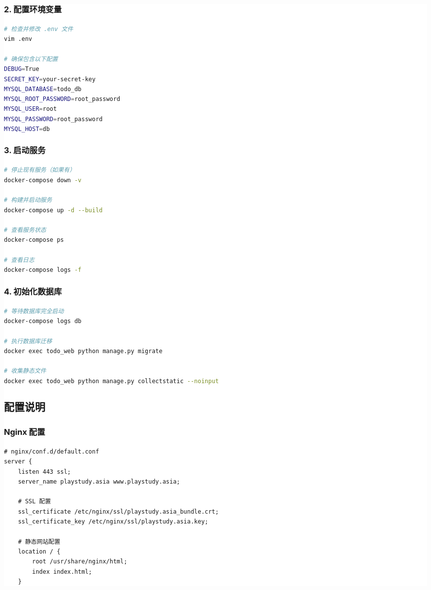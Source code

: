 ```bash
```

### 2. 配置环境变量
```bash
# 检查并修改 .env 文件
vim .env

# 确保包含以下配置
DEBUG=True
SECRET_KEY=your-secret-key
MYSQL_DATABASE=todo_db
MYSQL_ROOT_PASSWORD=root_password
MYSQL_USER=root
MYSQL_PASSWORD=root_password
MYSQL_HOST=db
```

### 3. 启动服务
```bash
# 停止现有服务（如果有）
docker-compose down -v

# 构建并启动服务
docker-compose up -d --build

# 查看服务状态
docker-compose ps

# 查看日志
docker-compose logs -f
```

### 4. 初始化数据库
```bash
# 等待数据库完全启动
docker-compose logs db

# 执行数据库迁移
docker exec todo_web python manage.py migrate

# 收集静态文件
docker exec todo_web python manage.py collectstatic --noinput
```

## 配置说明

### Nginx 配置
```nginx
# nginx/conf.d/default.conf
server {
    listen 443 ssl;
    server_name playstudy.asia www.playstudy.asia;

    # SSL 配置
    ssl_certificate /etc/nginx/ssl/playstudy.asia_bundle.crt;
    ssl_certificate_key /etc/nginx/ssl/playstudy.asia.key;

    # 静态网站配置
    location / {
        root /usr/share/nginx/html;
        index index.html;
    }

```